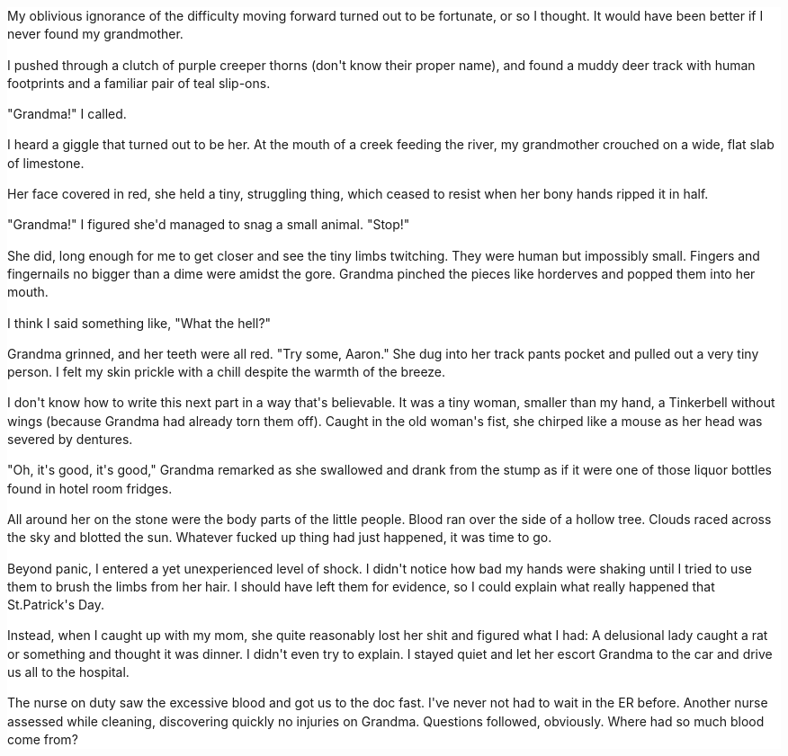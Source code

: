 
My oblivious ignorance of the difficulty moving forward turned out to be fortunate, or so I thought. It would have been better if I never found my grandmother.


I pushed through a clutch of purple creeper thorns (don't know their proper name), and found a muddy deer track with human footprints and a familiar pair of teal slip-ons. 


"Grandma!" I called.


I heard a giggle that turned out to be her. At the mouth of a creek feeding the river, my grandmother crouched on a wide, flat slab of limestone. 


Her face covered in red, she held a tiny, struggling thing, which ceased to resist when her bony hands ripped it in half. 


"Grandma!" I figured she'd managed to snag a small animal. "Stop!"


She did, long enough for me to get closer and see the tiny limbs twitching. They were human but impossibly small. Fingers and fingernails no bigger than a dime were amidst the gore. Grandma pinched the pieces like horderves and popped them into her mouth. 


I think I said something like, "What the hell?" 


Grandma grinned, and her teeth were all red. "Try some, Aaron." She dug into her track pants pocket and pulled out a very tiny person. I felt my skin prickle with a chill despite the warmth of the breeze. 


I don't know how to write this next part in a way that's believable. It was a tiny woman, smaller than my hand, a Tinkerbell without wings (because Grandma had already torn them off). Caught in the old woman's fist, she chirped like a mouse as her head was severed by dentures. 


"Oh, it's good, it's good," Grandma remarked as she swallowed and drank from the stump as if it were one of those liquor bottles found in hotel room fridges.


All around her on the stone were the body parts of the little people. Blood ran over the side of a hollow tree. Clouds raced across the sky and blotted the sun. Whatever fucked up thing had just happened, it was time to go.


Beyond panic, I entered a yet unexperienced level of shock. I didn't notice how bad my hands were shaking until I tried to use them to brush the limbs from her hair. I should have left them for evidence, so I could explain what really happened that St.Patrick's Day. 


Instead, when I caught up with my mom, she quite reasonably lost her shit and figured what I had: A delusional lady caught a rat or something and thought it was dinner. I didn't even try to explain. I stayed quiet and let her escort Grandma to the car and drive us all to the hospital. 


The nurse on duty saw the excessive blood and got us to the doc fast. I've never not had to wait in the ER before. Another nurse assessed while cleaning, discovering quickly no injuries on Grandma. Questions followed, obviously. Where had so much blood come from?

